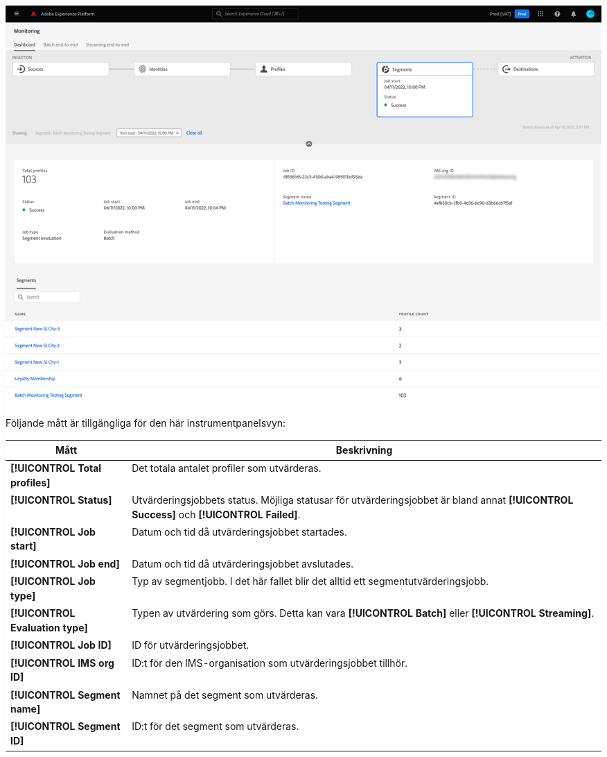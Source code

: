![Kontrollpanelen för utvärderingsjobbet. Information om segmentutvärderingsjobbet visas.](../assets/ui/monitor-segments/evaluation-job-details.png)

Följande mått är tillgängliga för den här instrumentpanelsvyn:

| Mått | Beskrivning |
| ------ | ----------- |
| **[!UICONTROL Total profiles]** | Det totala antalet profiler som utvärderas. |
| **[!UICONTROL Status]** | Utvärderingsjobbets status. Möjliga statusar för utvärderingsjobbet är bland annat **[!UICONTROL Success]** och **[!UICONTROL Failed]**. |
| **[!UICONTROL Job start]** | Datum och tid då utvärderingsjobbet startades. |
| **[!UICONTROL Job end]** | Datum och tid då utvärderingsjobbet avslutades. |
| **[!UICONTROL Job type]** | Typ av segmentjobb. I det här fallet blir det alltid ett segmentutvärderingsjobb. |
| **[!UICONTROL Evaluation type]** | Typen av utvärdering som görs. Detta kan vara **[!UICONTROL Batch]** eller **[!UICONTROL Streaming]**. |
| **[!UICONTROL Job ID]** | ID för utvärderingsjobbet. |
| **[!UICONTROL IMS org ID]** | ID:t för den IMS-organisation som utvärderingsjobbet tillhör. |
| **[!UICONTROL Segment name]** | Namnet på det segment som utvärderas. |
| **[!UICONTROL Segment ID]** | ID:t för det segment som utvärderas. |
